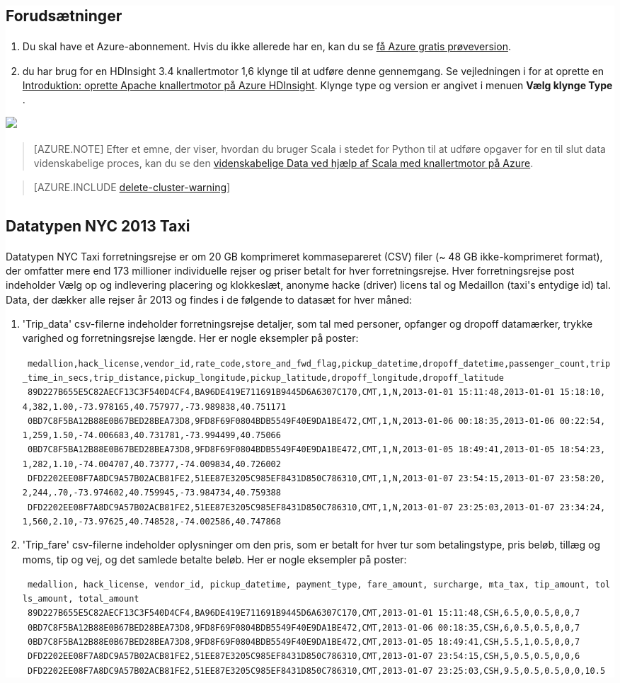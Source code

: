 ## <a name="prerequisites"></a>Forudsætninger

1. Du skal have et Azure-abonnement. Hvis du ikke allerede har en, kan du se [få Azure gratis prøveversion](https://azure.microsoft.com/documentation/videos/get-azure-free-trial-for-testing-hadoop-in-hdinsight/).

2. du har brug for en HDInsight 3.4 knallertmotor 1,6 klynge til at udføre denne gennemgang. Se vejledningen i for at oprette en [Introduktion: oprette Apache knallertmotor på Azure HDInsight](../hdinsight/hdinsight-apache-spark-jupyter-spark-sql.md). Klynge type og version er angivet i menuen **Vælg klynge Type** . 


![](./media/machine-learning-data-science-spark-overview/spark-cluster-on-portal.png)



> [AZURE.NOTE] Efter et emne, der viser, hvordan du bruger Scala i stedet for Python til at udføre opgaver for en til slut data videnskabelige proces, kan du se den [videnskabelige Data ved hjælp af Scala med knallertmotor på Azure](machine-learning-data-science-process-scala-walkthrough.md).



>[AZURE.INCLUDE [delete-cluster-warning](../../includes/hdinsight-delete-cluster-warning.md)]


## <a name="the-nyc-2013-taxi-data"></a>Datatypen NYC 2013 Taxi

Datatypen NYC Taxi forretningsrejse er om 20 GB komprimeret kommasepareret (CSV) filer (~ 48 GB ikke-komprimeret format), der omfatter mere end 173 millioner individuelle rejser og priser betalt for hver forretningsrejse. Hver forretningsrejse post indeholder Vælg op og indlevering placering og klokkeslæt, anonyme hacke (driver) licens tal og Medaillon (taxi's entydige id) tal. Data, der dækker alle rejser år 2013 og findes i de følgende to datasæt for hver måned:

1. 'Trip_data' csv-filerne indeholder forretningsrejse detaljer, som tal med personer, opfanger og dropoff datamærker, trykke varighed og forretningsrejse længde. Her er nogle eksempler på poster:

        medallion,hack_license,vendor_id,rate_code,store_and_fwd_flag,pickup_datetime,dropoff_datetime,passenger_count,trip_time_in_secs,trip_distance,pickup_longitude,pickup_latitude,dropoff_longitude,dropoff_latitude
        89D227B655E5C82AECF13C3F540D4CF4,BA96DE419E711691B9445D6A6307C170,CMT,1,N,2013-01-01 15:11:48,2013-01-01 15:18:10,4,382,1.00,-73.978165,40.757977,-73.989838,40.751171
        0BD7C8F5BA12B88E0B67BED28BEA73D8,9FD8F69F0804BDB5549F40E9DA1BE472,CMT,1,N,2013-01-06 00:18:35,2013-01-06 00:22:54,1,259,1.50,-74.006683,40.731781,-73.994499,40.75066
        0BD7C8F5BA12B88E0B67BED28BEA73D8,9FD8F69F0804BDB5549F40E9DA1BE472,CMT,1,N,2013-01-05 18:49:41,2013-01-05 18:54:23,1,282,1.10,-74.004707,40.73777,-74.009834,40.726002
        DFD2202EE08F7A8DC9A57B02ACB81FE2,51EE87E3205C985EF8431D850C786310,CMT,1,N,2013-01-07 23:54:15,2013-01-07 23:58:20,2,244,.70,-73.974602,40.759945,-73.984734,40.759388
        DFD2202EE08F7A8DC9A57B02ACB81FE2,51EE87E3205C985EF8431D850C786310,CMT,1,N,2013-01-07 23:25:03,2013-01-07 23:34:24,1,560,2.10,-73.97625,40.748528,-74.002586,40.747868

2. 'Trip_fare' csv-filerne indeholder oplysninger om den pris, som er betalt for hver tur som betalingstype, pris beløb, tillæg og moms, tip og vej, og det samlede betalte beløb. Her er nogle eksempler på poster:

        medallion, hack_license, vendor_id, pickup_datetime, payment_type, fare_amount, surcharge, mta_tax, tip_amount, tolls_amount, total_amount
        89D227B655E5C82AECF13C3F540D4CF4,BA96DE419E711691B9445D6A6307C170,CMT,2013-01-01 15:11:48,CSH,6.5,0,0.5,0,0,7
        0BD7C8F5BA12B88E0B67BED28BEA73D8,9FD8F69F0804BDB5549F40E9DA1BE472,CMT,2013-01-06 00:18:35,CSH,6,0.5,0.5,0,0,7
        0BD7C8F5BA12B88E0B67BED28BEA73D8,9FD8F69F0804BDB5549F40E9DA1BE472,CMT,2013-01-05 18:49:41,CSH,5.5,1,0.5,0,0,7
        DFD2202EE08F7A8DC9A57B02ACB81FE2,51EE87E3205C985EF8431D850C786310,CMT,2013-01-07 23:54:15,CSH,5,0.5,0.5,0,0,6
        DFD2202EE08F7A8DC9A57B02ACB81FE2,51EE87E3205C985EF8431D850C786310,CMT,2013-01-07 23:25:03,CSH,9.5,0.5,0.5,0,0,10.5
